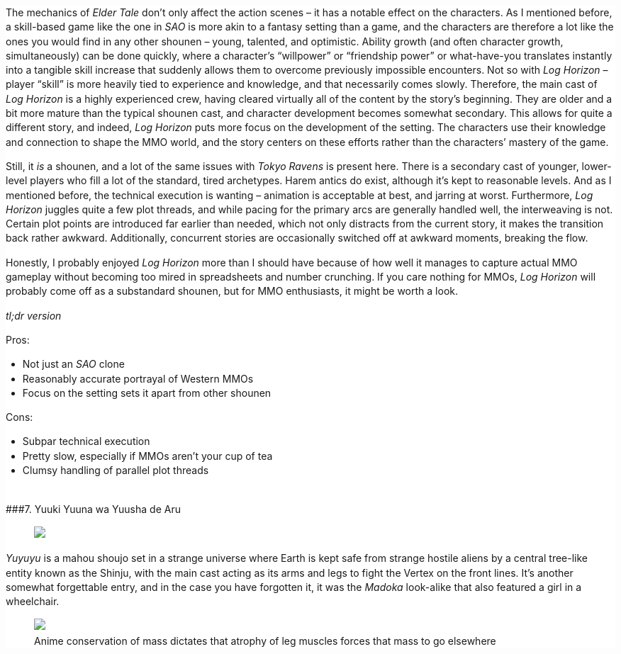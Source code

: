 The mechanics of *Elder Tale* don’t only affect the action scenes – it has a notable effect on the characters. As I mentioned before, a skill-based game like the one in *SAO* is more akin to a fantasy setting than a game, and the characters are therefore a lot like the ones you would find in any other shounen – young, talented, and optimistic. Ability growth (and often character growth, simultaneously) can be done quickly, where a character’s “willpower” or “friendship power” or what-have-you translates instantly into a tangible skill increase that suddenly allows them to overcome previously impossible encounters. Not so with *Log Horizon* – player “skill” is more heavily tied to experience and knowledge, and that necessarily comes slowly. Therefore, the main cast of *Log Horizon* is a highly experienced crew, having cleared virtually all of the content by the story’s beginning. They are older and a bit more mature than the typical shounen cast, and character development becomes somewhat secondary. This allows for quite a different story, and indeed, *Log Horizon* puts more focus on the development of the setting. The characters use their knowledge and connection to shape the MMO world, and the story centers on these efforts rather than the characters’ mastery of the game.

Still, it *is* a shounen, and a lot of the same issues with *Tokyo Ravens* is present here. There is a secondary cast of younger, lower-level players who fill a lot of the standard, tired archetypes. Harem antics do exist, although it’s kept to reasonable levels. And as I mentioned before, the technical execution is wanting – animation is acceptable at best, and jarring at worst. Furthermore, *Log Horizon* juggles quite a few plot threads, and while pacing for the primary arcs are generally handled well, the interweaving is not. Certain plot points are introduced far earlier than needed, which not only distracts from the current story, it makes the transition back rather awkward. Additionally, concurrent stories are occasionally switched off at awkward moments, breaking the flow.

Honestly, I probably enjoyed *Log Horizon* more than I should have because of how well it manages to capture actual MMO gameplay without becoming too mired in spreadsheets and number crunching. If you care nothing for MMOs, *Log Horizon* will probably come off as a substandard shounen, but for MMO enthusiasts, it might be worth a look.


*tl;dr version*

Pros:

-   Not just an *SAO* clone
-   Reasonably accurate portrayal of Western MMOs
-   Focus on the setting sets it apart from other shounen

Cons:

-   Subpar technical execution
-   Pretty slow, especially if MMOs aren’t your cup of tea
-   Clumsy handling of parallel plot threads

<br>
###7. Yuuki Yuuna wa Yuusha de Aru
<figure>
 <img src="https://i.imgur.com/1RcZbfF.jpg">
</figure>

*Yuyuyu* is a mahou shoujo set in a strange universe where Earth is kept safe from strange hostile aliens by a central tree-like entity known as the Shinju, with the main cast acting as its arms and legs to fight the Vertex on the front lines. It’s another somewhat forgettable entry, and in the case you have forgotten it, it was the *Madoka* look-alike that also featured a girl in a wheelchair.


<figure>
 <img src="https://i.imgur.com/O5iFRjE.jpg">
 <figcaption>Anime conservation of mass dictates that atrophy of leg muscles forces that mass to go elsewhere</figcaption>
</figure>
